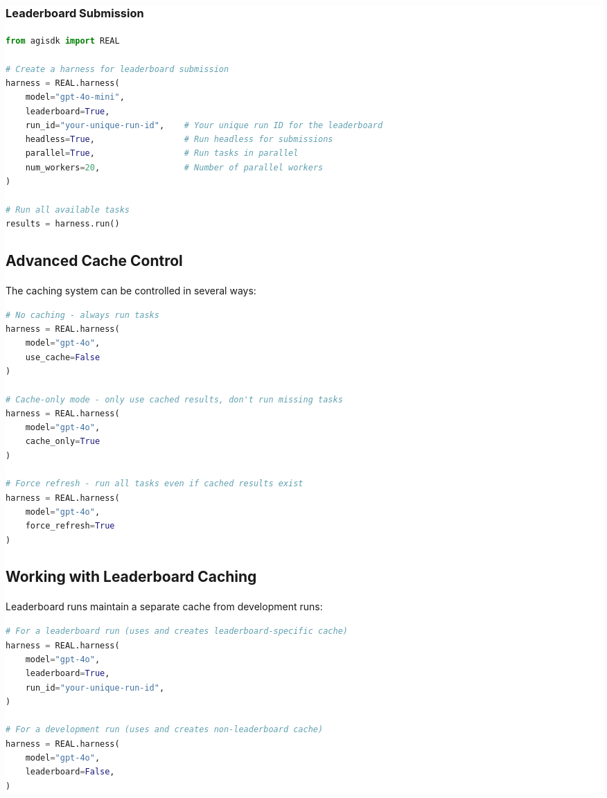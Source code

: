 ### Leaderboard Submission

```python
from agisdk import REAL

# Create a harness for leaderboard submission
harness = REAL.harness(
    model="gpt-4o-mini",
    leaderboard=True,
    run_id="your-unique-run-id",    # Your unique run ID for the leaderboard
    headless=True,                  # Run headless for submissions
    parallel=True,                  # Run tasks in parallel
    num_workers=20,                 # Number of parallel workers
)

# Run all available tasks
results = harness.run()
```

## Advanced Cache Control

The caching system can be controlled in several ways:

```python
# No caching - always run tasks
harness = REAL.harness(
    model="gpt-4o",
    use_cache=False
)

# Cache-only mode - only use cached results, don't run missing tasks
harness = REAL.harness(
    model="gpt-4o",
    cache_only=True
)

# Force refresh - run all tasks even if cached results exist
harness = REAL.harness(
    model="gpt-4o",
    force_refresh=True
)
```

## Working with Leaderboard Caching

Leaderboard runs maintain a separate cache from development runs:

```python
# For a leaderboard run (uses and creates leaderboard-specific cache)
harness = REAL.harness(
    model="gpt-4o",
    leaderboard=True,
    run_id="your-unique-run-id",
)

# For a development run (uses and creates non-leaderboard cache)
harness = REAL.harness(
    model="gpt-4o",
    leaderboard=False,
)
```
